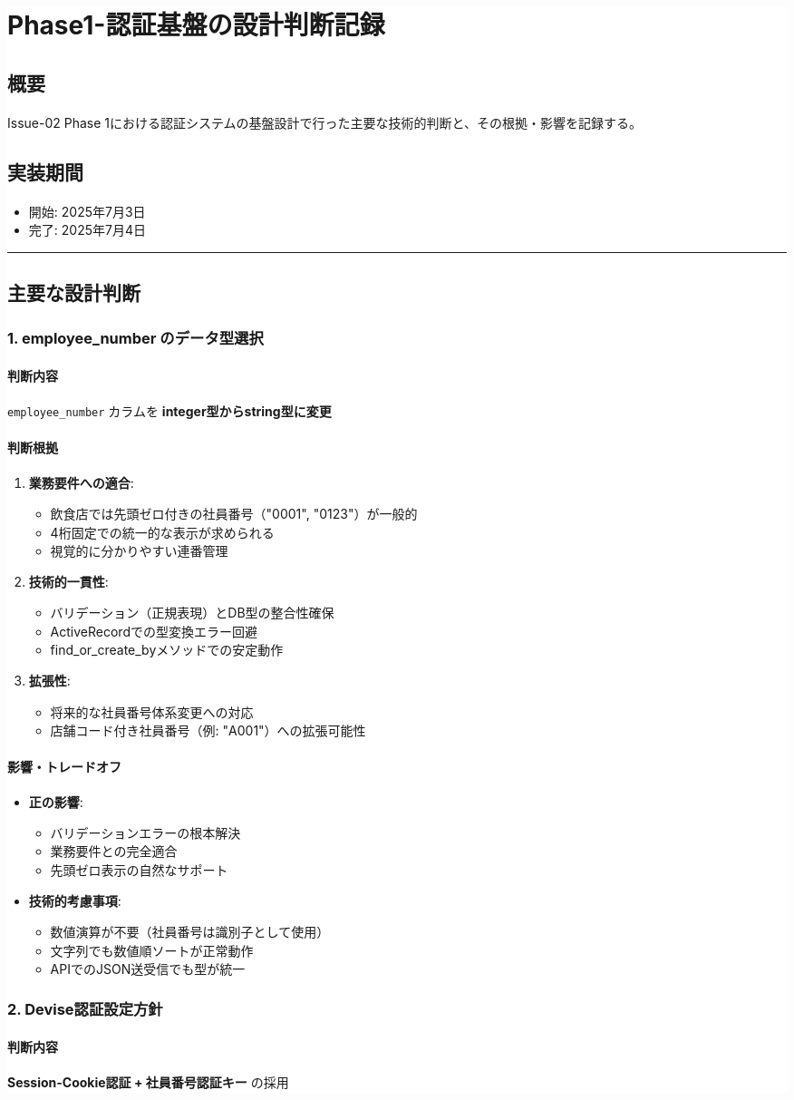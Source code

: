 # Phase1-認証基盤の設計判断記録

## 概要
Issue-02 Phase 1における認証システムの基盤設計で行った主要な技術的判断と、その根拠・影響を記録する。

## 実装期間
- 開始: 2025年7月3日
- 完了: 2025年7月4日

---

## 主要な設計判断

### 1. employee_number のデータ型選択

#### 判断内容
`employee_number` カラムを **integer型からstring型に変更**

#### 判断根拠
1. **業務要件への適合**:
   - 飲食店では先頭ゼロ付きの社員番号（"0001", "0123"）が一般的
   - 4桁固定での統一的な表示が求められる
   - 視覚的に分かりやすい連番管理

2. **技術的一貫性**:
   - バリデーション（正規表現）とDB型の整合性確保
   - ActiveRecordでの型変換エラー回避
   - find_or_create_byメソッドでの安定動作

3. **拡張性**:
   - 将来的な社員番号体系変更への対応
   - 店舗コード付き社員番号（例: "A001"）への拡張可能性

#### 影響・トレードオフ
- **正の影響**:
  - バリデーションエラーの根本解決
  - 業務要件との完全適合
  - 先頭ゼロ表示の自然なサポート

- **技術的考慮事項**:
  - 数値演算が不要（社員番号は識別子として使用）
  - 文字列でも数値順ソートが正常動作
  - APIでのJSON送受信でも型が統一

### 2. Devise認証設定方針

#### 判断内容
**Session-Cookie認証 + 社員番号認証キー** の採用
